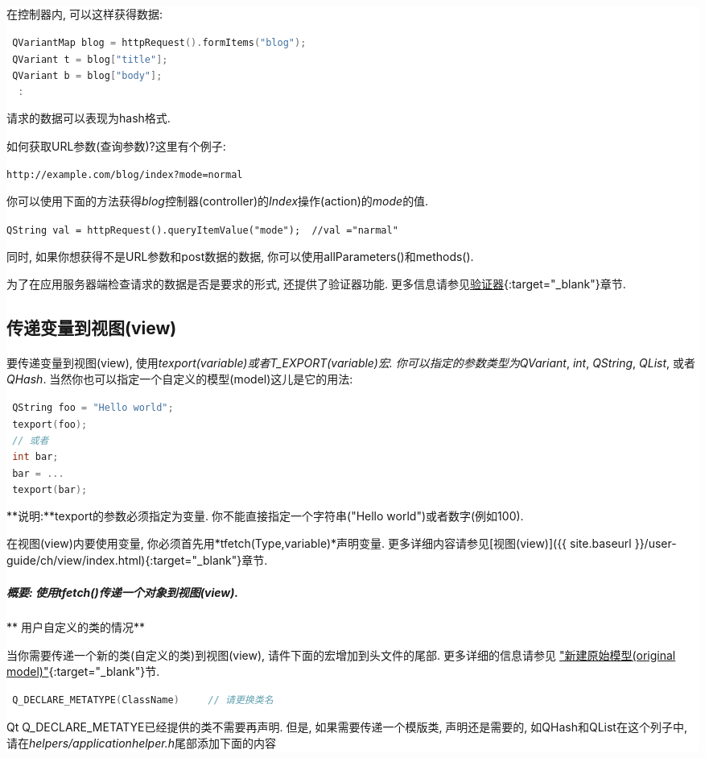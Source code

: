 在控制器内, 可以这样获得数据:

```c++
 QVariantMap blog = httpRequest().formItems("blog");
 QVariant t = blog["title"];
 QVariant b = blog["body"];
  :
```
请求的数据可以表现为hash格式.

如何获取URL参数(查询参数)?这里有个例子:

```
http://example.com/blog/index?mode=normal
```

你可以使用下面的方法获得*blog*控制器(controller)的*Index*操作(action)的*mode*的值.

```
QString val = httpRequest().queryItemValue("mode");  //val ="narmal"
```

同时, 如果你想获得不是URL参数和post数据的数据, 你可以使用allParameters()和methods().

为了在应用服务器端检查请求的数据是否是要求的形式, 还提供了验证器功能. 更多信息请参见[验证器](/user-guide/ch/helper-reference/validation.html){:target="_blank"}章节.

## 传递变量到视图(view)

要传递变量到视图(view), 使用*texport(variable)*或者*T_EXPORT(variable)*宏. 你可以指定的参数类型为*QVariant*, *int*, *QString*, *QList*, 或者 *QHash*. 当然你也可以指定一个自定义的模型(model)这儿是它的用法:

```c++
 QString foo = "Hello world";
 texport(foo);
 // 或者
 int bar;
 bar = ...
 texport(bar);
```

**说明:**texport的参数必须指定为变量. 你不能直接指定一个字符串("Hello world")或者数字(例如100).

在视图(view)内要使用变量, 你必须首先用*tfetch(Type,variable)*声明变量. 更多详细内容请参见[视图(view)]({{ site.baseurl }}/user-guide/ch/view/index.html){:target="_blank"}章节.

##### 概要: 使用tfetch()传递一个对象到视图(view).

** 用户自定义的类的情况**

当你需要传递一个新的类(自定义的类)到视图(view), 请件下面的宏增加到头文件的尾部. 更多详细的信息请参见 ["新建原始模型(original model)"](/user-guide/en/model/index/html){:target="_blank"}节.

```c++
 Q_DECLARE_METATYPE(ClassName)     // 请更换类名
```

Qt Q_DECLARE_METATYE已经提供的类不需要再声明. 但是, 如果需要传递一个模版类, 声明还是需要的, 如QHash和QList在这个列子中, 请在*helpers/applicationhelper.h*尾部添加下面的内容
